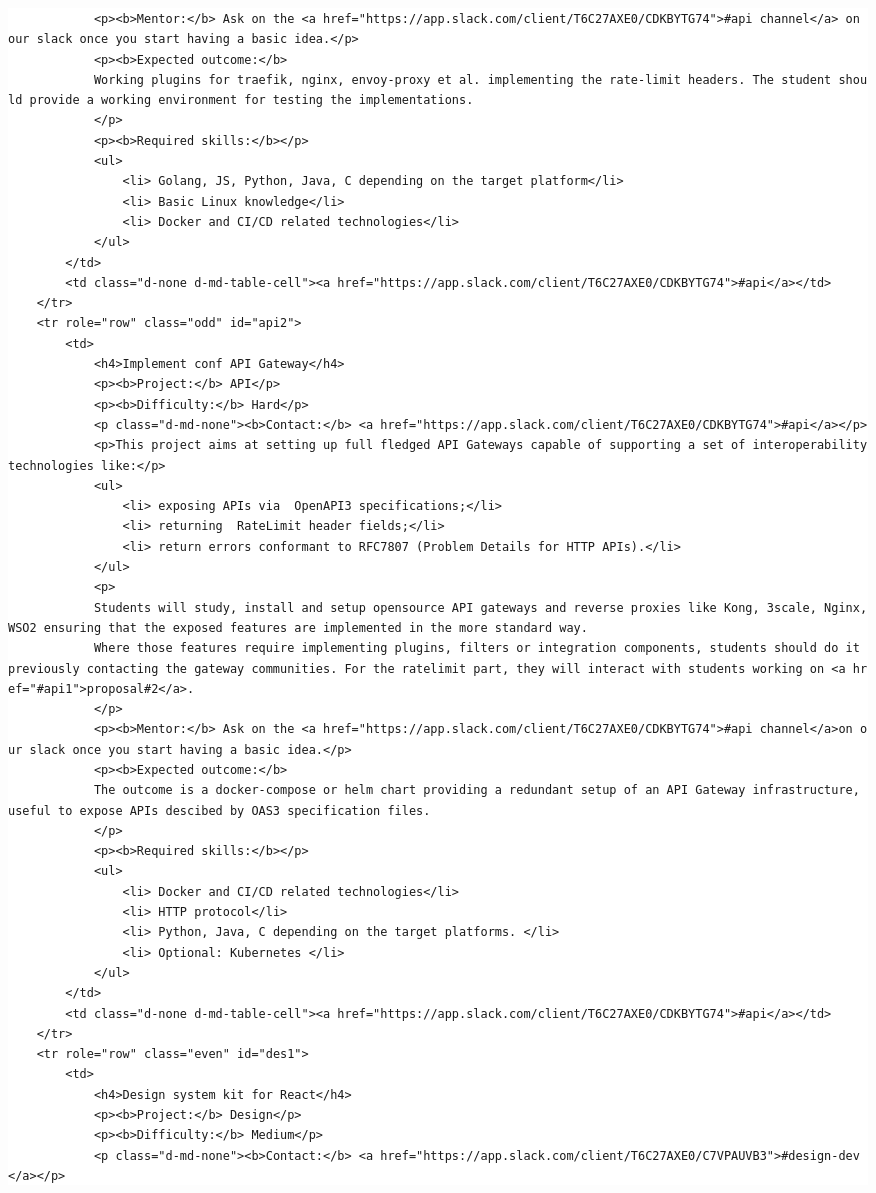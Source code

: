                 <p><b>Mentor:</b> Ask on the <a href="https://app.slack.com/client/T6C27AXE0/CDKBYTG74">#api channel</a> on our slack once you start having a basic idea.</p>
                <p><b>Expected outcome:</b>
                Working plugins for traefik, nginx, envoy-proxy et al. implementing the rate-limit headers. The student should provide a working environment for testing the implementations.
                </p>
                <p><b>Required skills:</b></p>
                <ul>
                    <li> Golang, JS, Python, Java, C depending on the target platform</li>
                    <li> Basic Linux knowledge</li>
                    <li> Docker and CI/CD related technologies</li>
                </ul>
            </td>
            <td class="d-none d-md-table-cell"><a href="https://app.slack.com/client/T6C27AXE0/CDKBYTG74">#api</a></td>
        </tr>
        <tr role="row" class="odd" id="api2">
            <td>
                <h4>Implement conf API Gateway</h4>
                <p><b>Project:</b> API</p>
                <p><b>Difficulty:</b> Hard</p>
                <p class="d-md-none"><b>Contact:</b> <a href="https://app.slack.com/client/T6C27AXE0/CDKBYTG74">#api</a></p>
                <p>This project aims at setting up full fledged API Gateways capable of supporting a set of interoperability technologies like:</p>
                <ul>
                    <li> exposing APIs via  OpenAPI3 specifications;</li>
                    <li> returning  RateLimit header fields;</li>
                    <li> return errors conformant to RFC7807 (Problem Details for HTTP APIs).</li>
                </ul>
                <p>
                Students will study, install and setup opensource API gateways and reverse proxies like Kong, 3scale, Nginx, WSO2 ensuring that the exposed features are implemented in the more standard way.
                Where those features require implementing plugins, filters or integration components, students should do it previously contacting the gateway communities. For the ratelimit part, they will interact with students working on <a href="#api1">proposal#2</a>.
                </p>
                <p><b>Mentor:</b> Ask on the <a href="https://app.slack.com/client/T6C27AXE0/CDKBYTG74">#api channel</a>on our slack once you start having a basic idea.</p>
                <p><b>Expected outcome:</b>
                The outcome is a docker-compose or helm chart providing a redundant setup of an API Gateway infrastructure, useful to expose APIs descibed by OAS3 specification files.
                </p>
                <p><b>Required skills:</b></p>
                <ul>
                    <li> Docker and CI/CD related technologies</li>
                    <li> HTTP protocol</li>
                    <li> Python, Java, C depending on the target platforms. </li>
                    <li> Optional: Kubernetes </li>
                </ul>
            </td>
            <td class="d-none d-md-table-cell"><a href="https://app.slack.com/client/T6C27AXE0/CDKBYTG74">#api</a></td>
        </tr>
        <tr role="row" class="even" id="des1">
            <td>
                <h4>Design system kit for React</h4>
                <p><b>Project:</b> Design</p>
                <p><b>Difficulty:</b> Medium</p>
                <p class="d-md-none"><b>Contact:</b> <a href="https://app.slack.com/client/T6C27AXE0/C7VPAUVB3">#design-dev</a></p>
